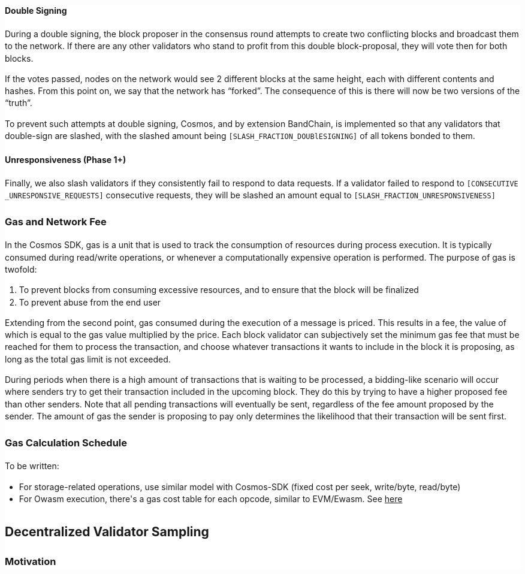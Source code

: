 #### Double Signing

During a double signing, the block proposer in the consensus round attempts to create two conflicting blocks and broadcast them to the network. If there are any other validators who stand to profit from this double block-proposal, they will vote then for both blocks.

If the votes passed, nodes on the network would see 2 different blocks at the same height, each with different contents and hashes. From this point on, we say that the network has “forked”. The consequence of this is there will now be two versions of the “truth”.

To prevent such attempts at double signing, Cosmos, and by extension BandChain, is implemented so that any validators that double-sign are slashed, with the slashed amount being `[SLASH_FRACTION_DOUBlESIGNING]` of all tokens bonded to them.

#### Unresponsiveness (Phase 1+)

Finally, we also slash validators if they consistently fail to respond to data requests. If a validator failed to respond to `[CONSECUTIVE_UNRESPONSIVE_REQUESTS]` consecutive requests, they will be slashed an amount equal to `[SLASH_FRACTION_UNRESPONSIVENESS]`

### Gas and Network Fee

In the Cosmos SDK, gas is a unit that is used to track the consumption of resources during process execution. It is typically consumed during read/write operations, or whenever a computationally expensive operation is performed. The purpose of gas is twofold:

1. To prevent blocks from consuming excessive resources, and to ensure that the block will be finalized
2. To prevent abuse from the end user

Extending from the second point, gas consumed during the execution of a message is priced. This results in a fee, the value of which is equal to the gas value multiplied by the price. Each block validator can subjectively set the minimum gas fee that must be reached for them to process the transaction, and choose whatever transactions it wants to include in the block it is proposing, as long as the total gas limit is not exceeded.

During periods when there is a high amount of transactions that is waiting to be processed, a bidding-like scenario will occur where senders try to get their transaction included in the upcoming block. They do this by trying to have a higher proposed fee than other senders. Note that all pending transactions will eventually be sent, regardless of the fee amount proposed by the sender. The amount of gas the sender is proposing to pay only determines the likelihood that their transaction will be sent first.

### Gas Calculation Schedule

To be written:

- For storage-related operations, use similar model with Cosmos-SDK (fixed cost per seek, write/byte, read/byte)
- For Owasm execution, there's a gas cost table for each opcode, similar to EVM/Ewasm. See [here](https://github.com/bandprotocol/bandchain/blob/master/chain/pkg/owasm/gas_policy.go)

## Decentralized Validator Sampling

### Motivation
